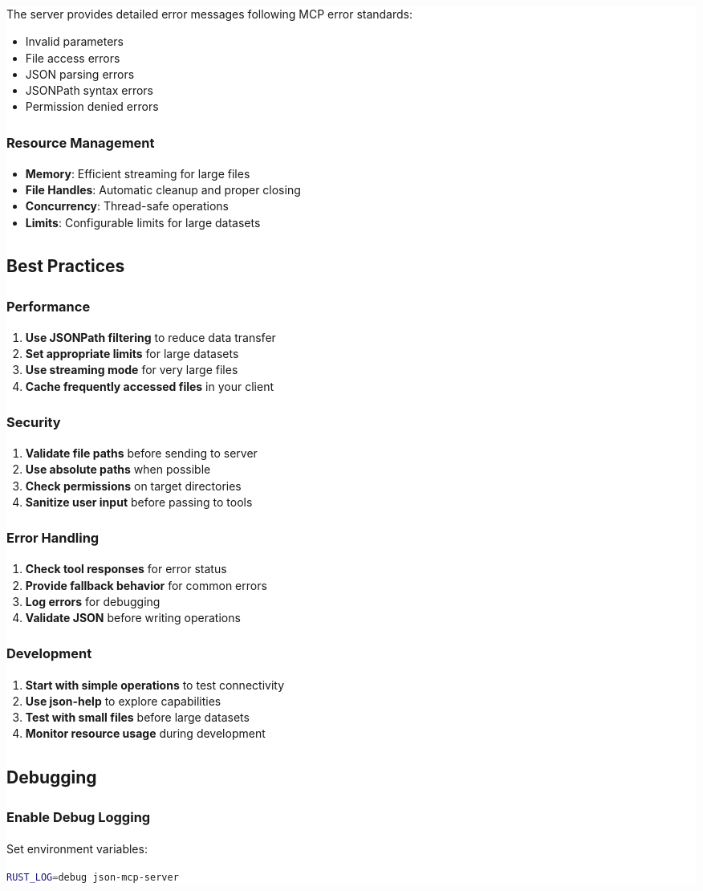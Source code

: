 The server provides detailed error messages following MCP error standards:

- Invalid parameters
- File access errors  
- JSON parsing errors
- JSONPath syntax errors
- Permission denied errors

### Resource Management

- **Memory**: Efficient streaming for large files
- **File Handles**: Automatic cleanup and proper closing
- **Concurrency**: Thread-safe operations
- **Limits**: Configurable limits for large datasets

## Best Practices

### Performance

1. **Use JSONPath filtering** to reduce data transfer
2. **Set appropriate limits** for large datasets
3. **Use streaming mode** for very large files
4. **Cache frequently accessed files** in your client

### Security

1. **Validate file paths** before sending to server
2. **Use absolute paths** when possible
3. **Check permissions** on target directories
4. **Sanitize user input** before passing to tools

### Error Handling

1. **Check tool responses** for error status
2. **Provide fallback behavior** for common errors
3. **Log errors** for debugging
4. **Validate JSON** before writing operations

### Development

1. **Start with simple operations** to test connectivity
2. **Use json-help** to explore capabilities
3. **Test with small files** before large datasets
4. **Monitor resource usage** during development

## Debugging

### Enable Debug Logging

Set environment variables:

```bash
RUST_LOG=debug json-mcp-server
```
